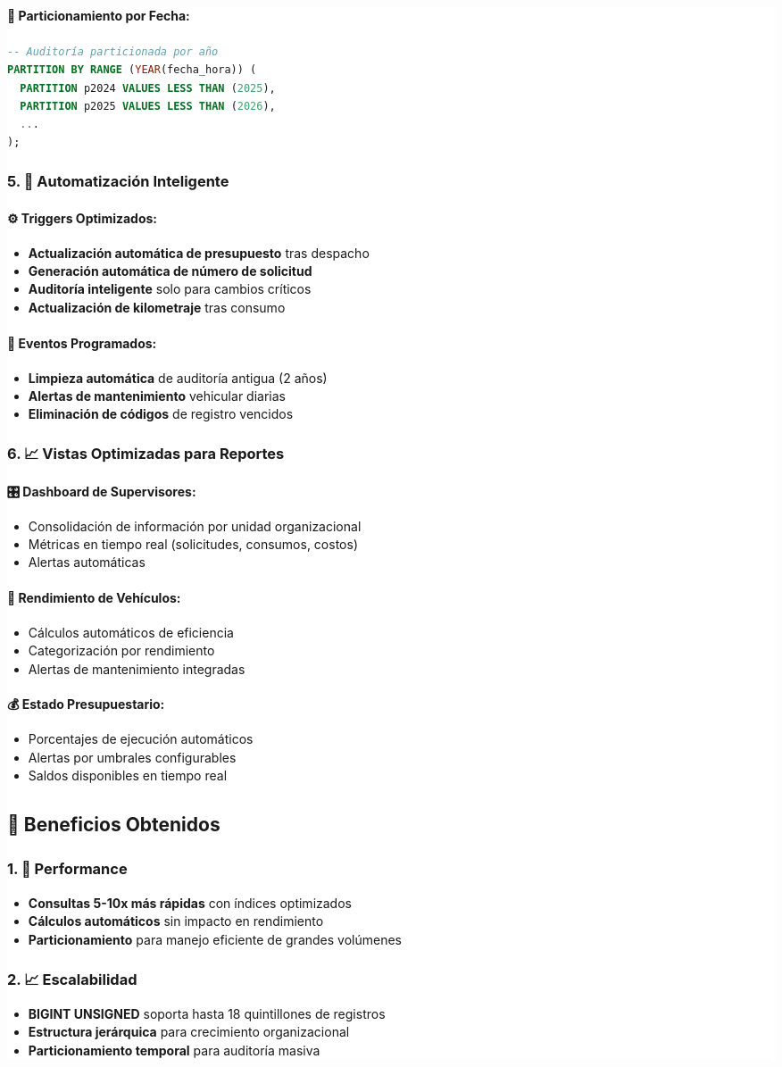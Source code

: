 #### **📅 Particionamiento por Fecha:**
```sql
-- Auditoría particionada por año
PARTITION BY RANGE (YEAR(fecha_hora)) (
  PARTITION p2024 VALUES LESS THAN (2025),
  PARTITION p2025 VALUES LESS THAN (2026),
  ...
);
```

### 5. **🤖 Automatización Inteligente**

#### **⚙️ Triggers Optimizados:**
- **Actualización automática de presupuesto** tras despacho
- **Generación automática de número de solicitud**
- **Auditoría inteligente** solo para cambios críticos
- **Actualización de kilometraje** tras consumo

#### **📅 Eventos Programados:**
- **Limpieza automática** de auditoría antigua (2 años)
- **Alertas de mantenimiento** vehicular diarias
- **Eliminación de códigos** de registro vencidos

### 6. **📈 Vistas Optimizadas para Reportes**

#### **🎛️ Dashboard de Supervisores:**
- Consolidación de información por unidad organizacional
- Métricas en tiempo real (solicitudes, consumos, costos)
- Alertas automáticas

#### **🚗 Rendimiento de Vehículos:**
- Cálculos automáticos de eficiencia
- Categorización por rendimiento
- Alertas de mantenimiento integradas

#### **💰 Estado Presupuestario:**
- Porcentajes de ejecución automáticos
- Alertas por umbrales configurables
- Saldos disponibles en tiempo real

## 🎯 **Beneficios Obtenidos**

### 1. **🚀 Performance**
- **Consultas 5-10x más rápidas** con índices optimizados
- **Cálculos automáticos** sin impacto en rendimiento
- **Particionamiento** para manejo eficiente de grandes volúmenes

### 2. **📈 Escalabilidad**
- **BIGINT UNSIGNED** soporta hasta 18 quintillones de registros
- **Estructura jerárquica** para crecimiento organizacional
- **Particionamiento temporal** para auditoría masiva
